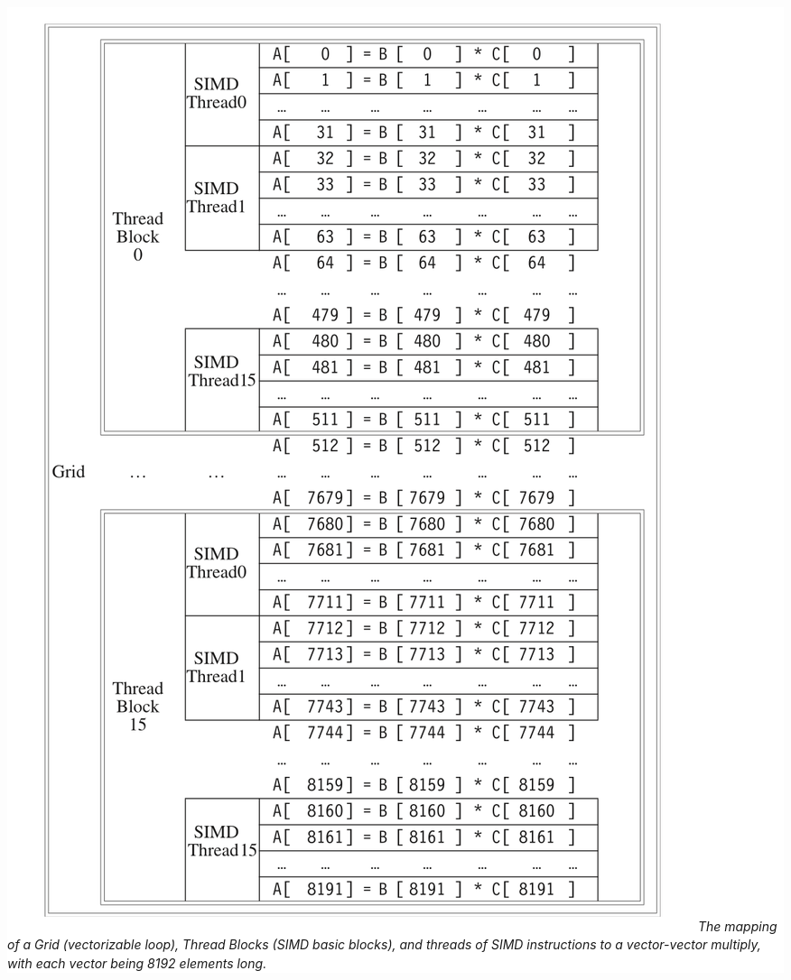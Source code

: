 ![Figure 4.13](img-flash-attention/Figure%204.13.png)
*The mapping of a Grid (vectorizable loop), Thread Blocks (SIMD basic blocks), and threads of SIMD instructions to a vector-vector multiply, with each vector being 8192 elements long.*
